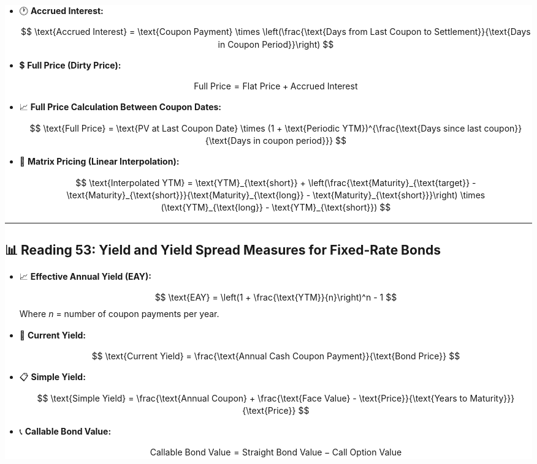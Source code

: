 - 🕐 **Accrued Interest:**
  >
  $$
  \text{Accrued Interest} = \text{Coupon Payment} \times \left(\frac{\text{Days from Last Coupon to Settlement}}{\text{Days in Coupon Period}}\right)
  $$

- 💲 **Full Price (Dirty Price):**
  >
  $$
  \text{Full Price} = \text{Flat Price} + \text{Accrued Interest}
  $$

- 📈 **Full Price Calculation Between Coupon Dates:**
  >
  $$
  \text{Full Price} = \text{PV at Last Coupon Date} \times (1 + \text{Periodic YTM})^{\frac{\text{Days since last coupon}}{\text{Days in coupon period}}}
  $$

- 📐 **Matrix Pricing (Linear Interpolation):**
  >
  $$
  \text{Interpolated YTM} = \text{YTM}_{\text{short}} + \left(\frac{\text{Maturity}_{\text{target}} - \text{Maturity}_{\text{short}}}{\text{Maturity}_{\text{long}} - \text{Maturity}_{\text{short}}}\right) \times (\text{YTM}_{\text{long}} - \text{YTM}_{\text{short}})
  $$

---

## 📊 Reading 53: Yield and Yield Spread Measures for Fixed-Rate Bonds

- 📈 **Effective Annual Yield (EAY):**
  >
  $$
  \text{EAY} = \left(1 + \frac{\text{YTM}}{n}\right)^n - 1
  $$
  Where $n$ = number of coupon payments per year.

- 💸 **Current Yield:**
  >
  $$
  \text{Current Yield} = \frac{\text{Annual Cash Coupon Payment}}{\text{Bond Price}}
  $$

- 📋 **Simple Yield:**
  >
  $$
  \text{Simple Yield} = \frac{\text{Annual Coupon} + \frac{\text{Face Value} - \text{Price}}{\text{Years to Maturity}}}{\text{Price}}
  $$

- 📞 **Callable Bond Value:**
  >
  $$
  \text{Callable Bond Value} = \text{Straight Bond Value} - \text{Call Option Value}
  $$
